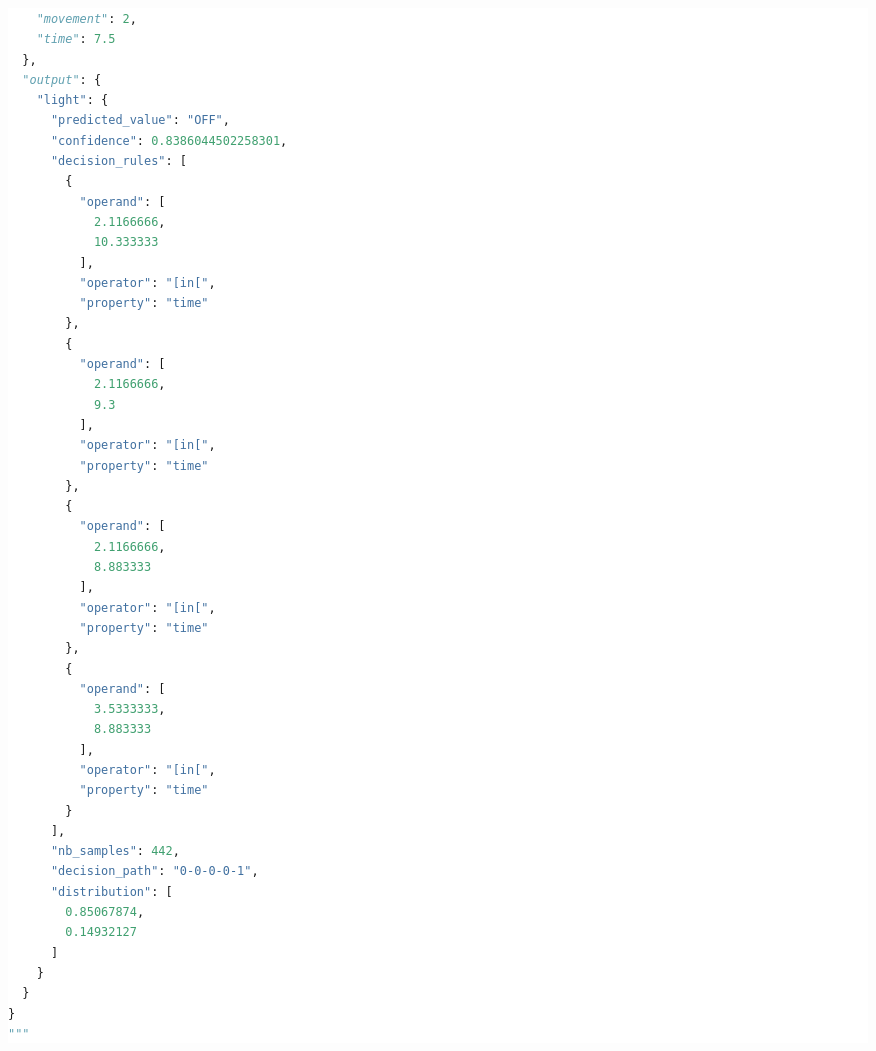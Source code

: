 ```python
    "movement": 2,
    "time": 7.5
  },
  "output": {
    "light": {
      "predicted_value": "OFF",
      "confidence": 0.8386044502258301,
      "decision_rules": [
        {
          "operand": [
            2.1166666,
            10.333333
          ],
          "operator": "[in[",
          "property": "time"
        },
        {
          "operand": [
            2.1166666,
            9.3
          ],
          "operator": "[in[",
          "property": "time"
        },
        {
          "operand": [
            2.1166666,
            8.883333
          ],
          "operator": "[in[",
          "property": "time"
        },
        {
          "operand": [
            3.5333333,
            8.883333
          ],
          "operator": "[in[",
          "property": "time"
        }
      ],
      "nb_samples": 442,
      "decision_path": "0-0-0-0-1",
      "distribution": [
        0.85067874,
        0.14932127
      ]
    }
  }
}
"""
```
